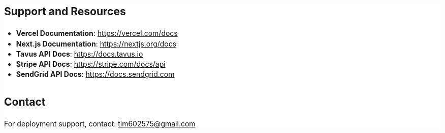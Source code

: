 ## Support and Resources

- **Vercel Documentation**: https://vercel.com/docs
- **Next.js Documentation**: https://nextjs.org/docs
- **Tavus API Docs**: https://docs.tavus.io
- **Stripe API Docs**: https://stripe.com/docs/api
- **SendGrid API Docs**: https://docs.sendgrid.com

## Contact
For deployment support, contact: tim602575@gmail.com
